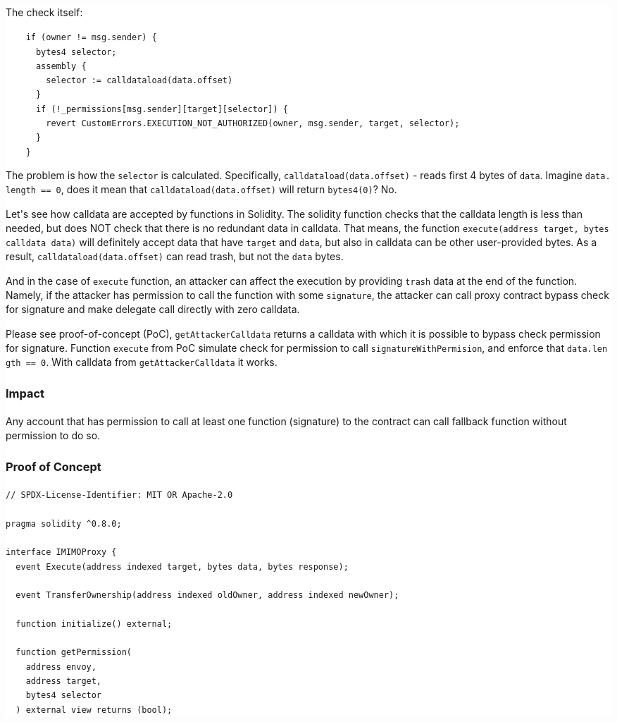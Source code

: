 The check itself:

        if (owner != msg.sender) {
          bytes4 selector;
          assembly {
            selector := calldataload(data.offset)
          }
          if (!_permissions[msg.sender][target][selector]) {
            revert CustomErrors.EXECUTION_NOT_AUTHORIZED(owner, msg.sender, target, selector);
          }
        }

The problem is how the `selector` is calculated. Specifically, `calldataload(data.offset)` - reads first 4 bytes of `data`.  Imagine `data.length == 0`, does it mean that `calldataload(data.offset)` will return `bytes4(0)`? No.

Let's see how calldata are accepted by functions in Solidity. The solidity function checks that the calldata length is less than needed, but does NOT check that there is no redundant data in calldata. That means, the function `execute(address target, bytes calldata data)` will definitely accept data that have `target` and `data`, but also in calldata can be other user-provided bytes. As a result,  `calldataload(data.offset)` can read trash, but not the `data` bytes.

And in the case of `execute` function, an attacker can affect the execution by providing `trash` data at the end of the function. Namely, if the attacker has permission to call the function with some `signature`, the attacker can call proxy contract bypass check for signature and make delegate call directly with zero calldata.

Please see proof-of-concept (PoC), `getAttackerCalldata` returns a calldata with which it is possible to bypass check permission for signature. Function `execute` from PoC simulate check for permission to call `signatureWithPermision`, and enforce that `data.length == 0`. With calldata from `getAttackerCalldata` it works.

### Impact

Any account that has permission to call at least one function (signature) to the contract can call fallback function without permission to do so.

### Proof of Concept

    // SPDX-License-Identifier: MIT OR Apache-2.0

    pragma solidity ^0.8.0;

    interface IMIMOProxy {
      event Execute(address indexed target, bytes data, bytes response);

      event TransferOwnership(address indexed oldOwner, address indexed newOwner);

      function initialize() external;

      function getPermission(
        address envoy,
        address target,
        bytes4 selector
      ) external view returns (bool);
